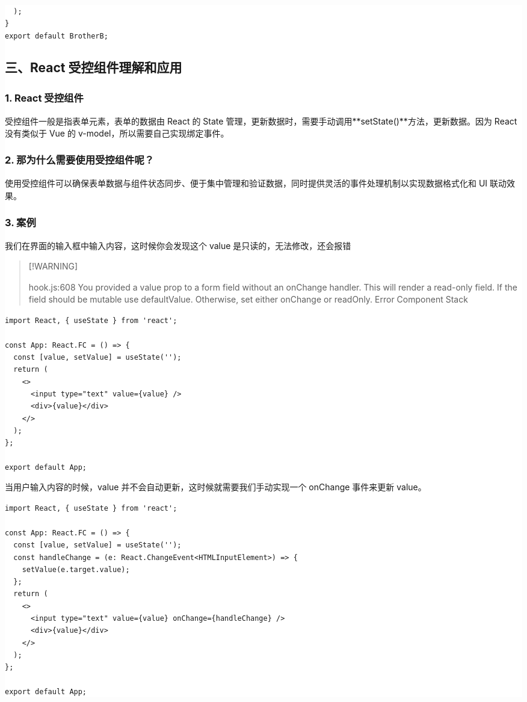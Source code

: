 ```tsx
  );
}
export default BrotherB;
```

## 三、React 受控组件理解和应用

### 1. React 受控组件

受控组件一般是指表单元素，表单的数据由 React 的 State 管理，更新数据时，需要手动调用\*\*setState()\*\*方法，更新数据。因为 React 没有类似于 Vue 的 v-model，所以需要自己实现绑定事件。

### 2. 那为什么需要使用受控组件呢？

使用受控组件可以确保表单数据与组件状态同步、便于集中管理和验证数据，同时提供灵活的事件处理机制以实现数据格式化和 UI 联动效果。

### 3. 案例

我们在界面的输入框中输入内容，这时候你会发现这个 value 是只读的，无法修改，还会报错

> \[!WARNING]
>
> hook.js:608 You provided a value prop to a form field without an onChange handler. This will render a read-only field. If the field should be mutable use defaultValue. Otherwise, set either onChange or readOnly. Error Component Stack

```tsx
import React, { useState } from 'react';

const App: React.FC = () => {
  const [value, setValue] = useState('');
  return (
    <>
      <input type="text" value={value} />
      <div>{value}</div>
    </>
  );
};

export default App;
```

当用户输入内容的时候，value 并不会自动更新，这时候就需要我们手动实现一个 onChange 事件来更新 value。

```tsx
import React, { useState } from 'react';

const App: React.FC = () => {
  const [value, setValue] = useState('');
  const handleChange = (e: React.ChangeEvent<HTMLInputElement>) => {
    setValue(e.target.value);
  };
  return (
    <>
      <input type="text" value={value} onChange={handleChange} />
      <div>{value}</div>
    </>
  );
};

export default App;
```
